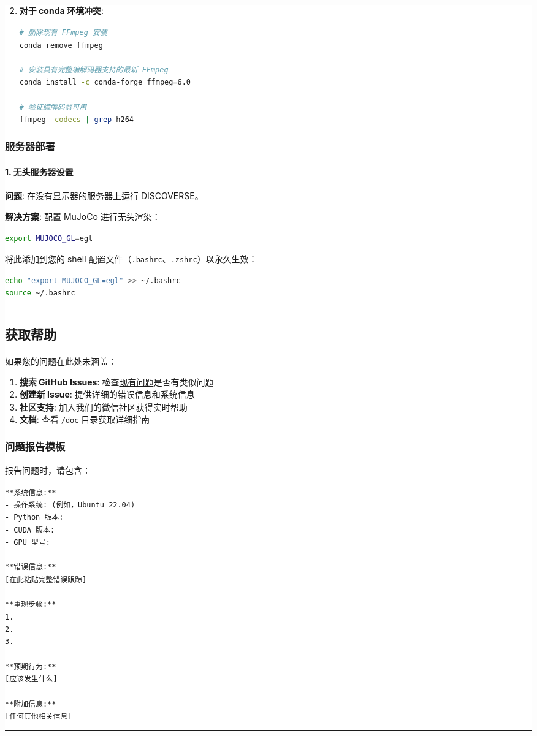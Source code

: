 2. **对于 conda 环境冲突**:
   ```bash
   # 删除现有 FFmpeg 安装
   conda remove ffmpeg
   
   # 安装具有完整编解码器支持的最新 FFmpeg
   conda install -c conda-forge ffmpeg=6.0
   
   # 验证编解码器可用
   ffmpeg -codecs | grep h264
   ```

### 服务器部署

#### 1. 无头服务器设置

**问题**: 在没有显示器的服务器上运行 DISCOVERSE。

**解决方案**: 配置 MuJoCo 进行无头渲染：

```bash
export MUJOCO_GL=egl
```

将此添加到您的 shell 配置文件（`.bashrc`、`.zshrc`）以永久生效：

```bash
echo "export MUJOCO_GL=egl" >> ~/.bashrc
source ~/.bashrc
```

---

## 获取帮助

如果您的问题在此处未涵盖：

1. **搜索 GitHub Issues**: 检查[现有问题](https://github.com/TATP-233/DISCOVERSE/issues)是否有类似问题
2. **创建新 Issue**: 提供详细的错误信息和系统信息
3. **社区支持**: 加入我们的微信社区获得实时帮助
4. **文档**: 查看 `/doc` 目录获取详细指南

### 问题报告模板

报告问题时，请包含：

```
**系统信息:**
- 操作系统: (例如，Ubuntu 22.04)
- Python 版本: 
- CUDA 版本: 
- GPU 型号: 

**错误信息:**
[在此粘贴完整错误跟踪]

**重现步骤:**
1. 
2. 
3. 

**预期行为:**
[应该发生什么]

**附加信息:**
[任何其他相关信息]
```

---